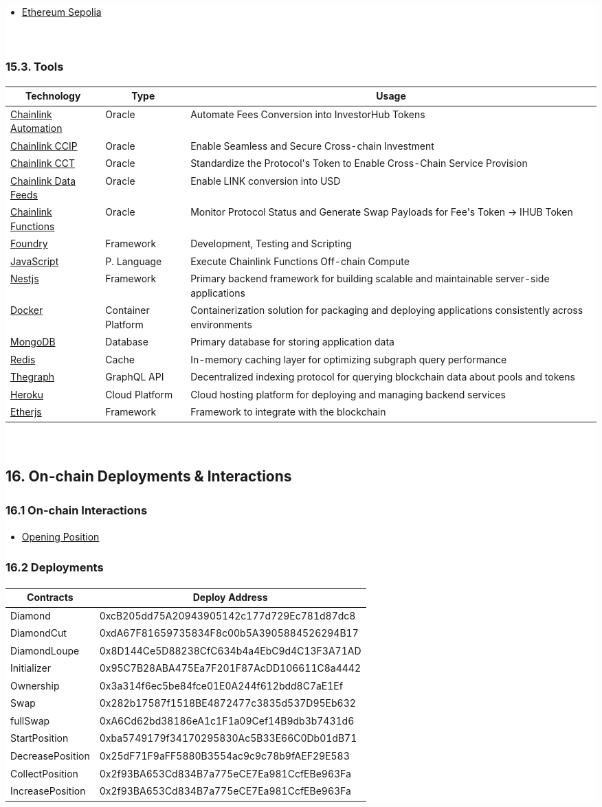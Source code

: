 - [Ethereum Sepolia](https://ethereum.org/pt-br/)

</br>

### 15.3. Tools

| Technology |    Type    |    Usage   |
|------------|------------|------------|
| [Chainlink Automation](https://docs.chain.link/chainlink-automation) |   Oracle   |    Automate Fees Conversion into InvestorHub Tokens       |
| [Chainlink CCIP](https://docs.chain.link/ccip)    |   Oracle   |    Enable Seamless and Secure Cross-chain Investment        |
| [Chainlink CCT](https://docs.chain.link/ccip/concepts/cross-chain-token)     |   Oracle   |    Standardize the Protocol's Token to Enable Cross-Chain Service Provision        |
| [Chainlink Data Feeds](https://docs.chain.link/data-feeds) |   Oracle   |    Enable LINK conversion into USD         |
| [Chainlink Functions](https://docs.chain.link/chainlink-functions)  |   Oracle   |    Monitor Protocol Status and Generate Swap Payloads for Fee's Token -> IHUB Token        |
| [Foundry](https://getfoundry.sh/)  | Framework  |    Development, Testing and Scripting        |
| [JavaScript](https://developer.mozilla.org/pt-BR/docs/Web/JavaScript) | P. Language|    Execute Chainlink Functions Off-chain Compute        |
|[Nestjs](https://nestjs.com/)  |   Framework         | Primary backend framework for building scalable and maintainable server-side applications |
|[Docker](https://www.docker.com/)  |   Container Platform        | Containerization solution for packaging and deploying applications consistently across environments |
|[MongoDB](https://www.mongodb.com/)  |   Database        | Primary database for storing application data |
|[Redis](https://redis.io/)  |   Cache     | In-memory caching layer for optimizing subgraph query performance |
|[Thegraph](https://thegraph.com/)  |   GraphQL API    | Decentralized indexing protocol for querying blockchain data about pools and tokens |
|[Heroku](https://www.heroku.com/)  |  Cloud Platform   | Cloud hosting platform for deploying and managing backend services |
|[Etherjs](https://docs.ethers.org/v6/)  |  Framework   | Framework to integrate with the blockchain |

</br>

## 16. On-chain Deployments & Interactions

### 16.1 On-chain Interactions

- [Opening Position](https://sepolia.etherscan.io/tx/0x20bed3167193c4d46611f2ac48ac7f9c26a465f73c319ef63f408bbfbbf3706b)

### 16.2 Deployments

| Contracts | Deploy Address |
|---|---|
| Diamond | 0xcB205dd75A20943905142c177d729Ec781d87dc8 |
| DiamondCut |  0xdA67F81659735834F8c00b5A3905884526294B17 |
| DiamondLoupe | 0x8D144Ce5D88238CfC634b4a4EbC9d4C13F3A71AD |
| Initializer | 0x95C7B28ABA475Ea7F201F87AcDD106611C8a4442 |
| Ownership | 0x3a314f6ec5be84fce01E0A244f612bdd8C7aE1Ef |
| Swap | 0x282b17587f1518BE4872477c3835d537D95Eb632 |
| fullSwap | 0xA6Cd62bd38186eA1c1F1a09Cef14B9db3b7431d6 |
| StartPosition | 0xba5749179f34170295830Ac5B33E66C0Db01dB71 |
| DecreasePosition | 0x25dF71F9aFF5880B3554ac9c9c78b9fAEF29E583 |
| CollectPosition | 0x2f93BA653Cd834B7a775eCE7Ea981CcfEBe963Fa |
| IncreasePosition | 0x2f93BA653Cd834B7a775eCE7Ea981CcfEBe963Fa |